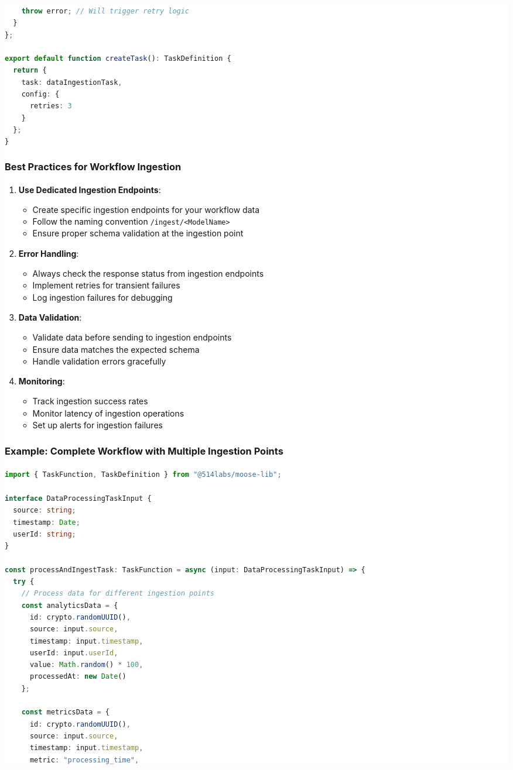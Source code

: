 ```typescript
    throw error; // Will trigger retry logic
  }
};

export default function createTask(): TaskDefinition {
  return {
    task: dataIngestionTask,
    config: {
      retries: 3
    }
  };
}
```

### Best Practices for Workflow Ingestion

1. **Use Dedicated Ingestion Endpoints**:
   - Create specific ingestion endpoints for your workflow data
   - Follow the naming convention `/ingest/<ModelName>`
   - Ensure proper schema validation at the ingestion point

2. **Error Handling**:
   - Always check the response status from ingestion endpoints
   - Implement retries for transient failures
   - Log ingestion failures for debugging

3. **Data Validation**:
   - Validate data before sending to ingestion endpoints
   - Ensure data matches the expected schema
   - Handle validation errors gracefully

4. **Monitoring**:
   - Track ingestion success rates
   - Monitor latency of ingestion operations
   - Set up alerts for ingestion failures

### Example: Complete Workflow with Multiple Ingestion Points

```typescript
import { TaskFunction, TaskDefinition } from "@514labs/moose-lib";

interface DataProcessingTaskInput {
  source: string;
  timestamp: Date;
  userId: string;
}

const processAndIngestTask: TaskFunction = async (input: DataProcessingTaskInput) => {
  try {
    // Process data for different ingestion points
    const analyticsData = {
      id: crypto.randomUUID(),
      source: input.source,
      timestamp: input.timestamp,
      userId: input.userId,
      value: Math.random() * 100,
      processedAt: new Date()
    };

    const metricsData = {
      id: crypto.randomUUID(),
      source: input.source,
      timestamp: input.timestamp,
      metric: "processing_time",
```